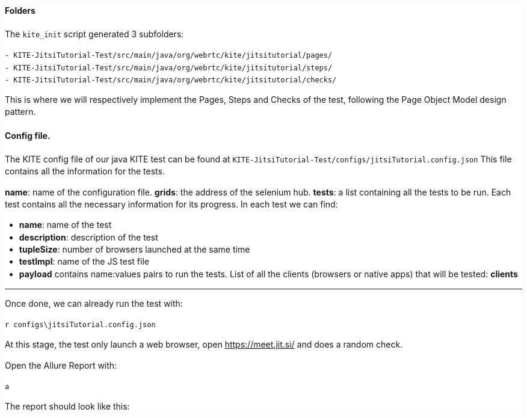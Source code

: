 #### Folders

The `kite_init` script generated 3 subfolders:
```
- KITE-JitsiTutorial-Test/src/main/java/org/webrtc/kite/jitsitutorial/pages/
- KITE-JitsiTutorial-Test/src/main/java/org/webrtc/kite/jitsitutorial/steps/
- KITE-JitsiTutorial-Test/src/main/java/org/webrtc/kite/jitsitutorial/checks/
```
This is where we will respectively implement the Pages, Steps and Checks of the test, following the Page Object Model design pattern.



#### Config file. 

The KITE config file of our java KITE test can be found at  `KITE-JitsiTutorial-Test/configs/jitsiTutorial.config.json`
This file contains all the information for the tests.

**name**: name of the configuration file.
**grids**: the address of the selenium hub.
**tests**: a list containing all the tests to be run. Each test contains all the necessary information for its progress.
In each test we can find:
- **name**: name of the test
- **description**: description of the test
- **tupleSize**: number of browsers launched at the same time
- **testImpl**: name of the JS test file
- **payload** contains name:values pairs to run the tests.
List of all the clients (browsers or native apps) that will be tested:
**clients**

*****
Once done, we can already run the test with:
```
r configs\jitsiTutorial.config.json
```
At this stage, the test only launch a web browser, open https://meet.jit.si/ and does a random check.

Open the Allure Report with:
```
a
```
The report should look like this:  